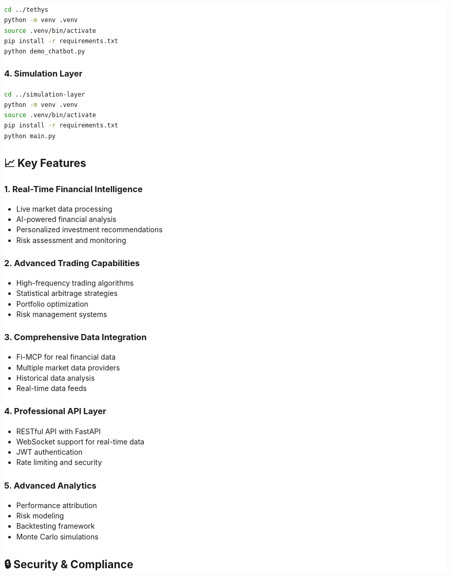 ```bash
cd ../tethys
python -m venv .venv
source .venv/bin/activate
pip install -r requirements.txt
python demo_chatbot.py
```

### 4. **Simulation Layer**

```bash
cd ../simulation-layer
python -m venv .venv
source .venv/bin/activate
pip install -r requirements.txt
python main.py
```

## 📈 Key Features

### 1. **Real-Time Financial Intelligence**
- Live market data processing
- AI-powered financial analysis
- Personalized investment recommendations
- Risk assessment and monitoring

### 2. **Advanced Trading Capabilities**
- High-frequency trading algorithms
- Statistical arbitrage strategies
- Portfolio optimization
- Risk management systems

### 3. **Comprehensive Data Integration**
- Fi-MCP for real financial data
- Multiple market data providers
- Historical data analysis
- Real-time data feeds

### 4. **Professional API Layer**
- RESTful API with FastAPI
- WebSocket support for real-time data
- JWT authentication
- Rate limiting and security

### 5. **Advanced Analytics**
- Performance attribution
- Risk modeling
- Backtesting framework
- Monte Carlo simulations

## 🔒 Security & Compliance
